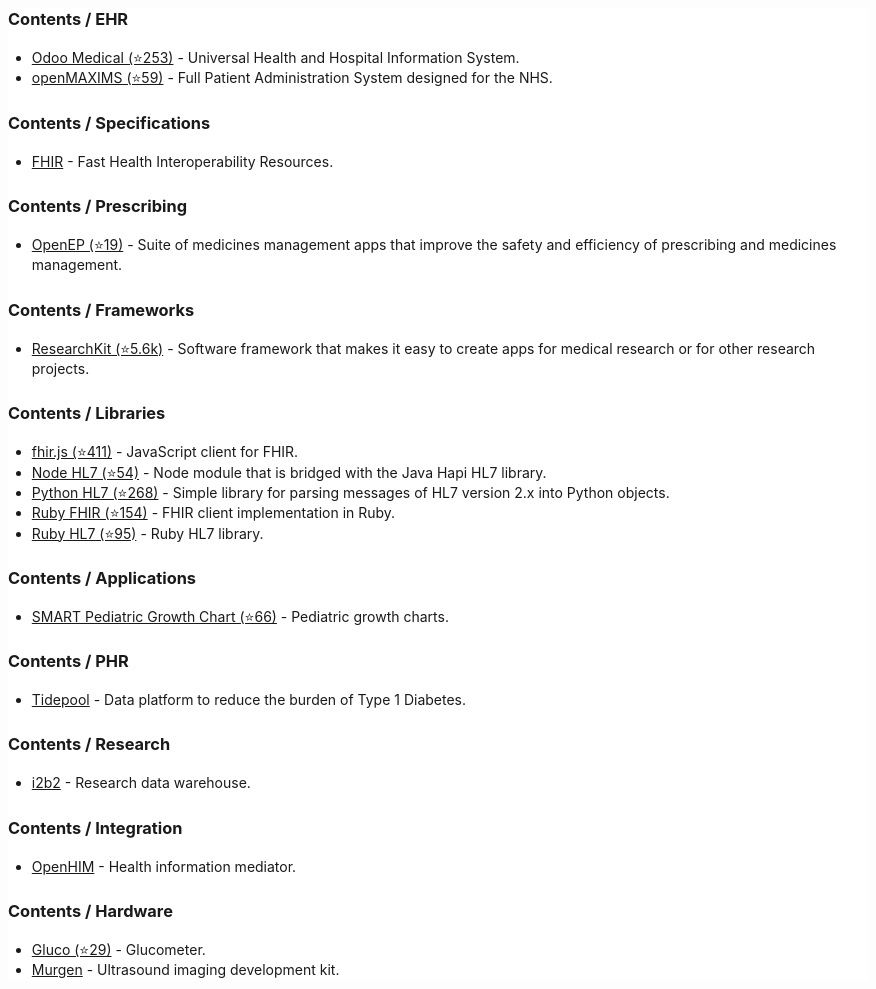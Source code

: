 ### Contents / EHR

*   [Odoo Medical (⭐253)](https://github.com/OCA/vertical-medical) - Universal Health and Hospital Information System.
*   [openMAXIMS (⭐59)](https://github.com/IMS-MAXIMS/openMAXIMS) - Full Patient Administration System designed for the NHS.

### Contents / Specifications

*   [FHIR](https://www.hl7.org/fhir/) - Fast Health Interoperability Resources.

### Contents / Prescribing

*   [OpenEP (⭐19)](https://github.com/ehrscape/examples/tree/master/openep) - Suite of medicines management apps that improve the safety and efficiency of prescribing and medicines management.

### Contents / Frameworks

*   [ResearchKit (⭐5.6k)](https://github.com/ResearchKit/ResearchKit) - Software framework that makes it easy to create apps for medical research or for other research projects.

### Contents / Libraries

*   [fhir.js (⭐411)](https://github.com/FHIR/fhir.js) - JavaScript client for FHIR.
*   [Node HL7 (⭐54)](https://github.com/MatthewVita/node-hl7-complete) - Node module that is bridged with the Java Hapi HL7 library.
*   [Python HL7 (⭐268)](https://github.com/johnpaulett/python-hl7) - Simple library for parsing messages of HL7 version 2.x into Python objects.
*   [Ruby FHIR (⭐154)](https://github.com/fhir-crucible/fhir_client) - FHIR client implementation in Ruby.
*   [Ruby HL7 (⭐95)](https://github.com/segfault/ruby-hl7) - Ruby HL7 library.

### Contents / Applications

*   [SMART Pediatric Growth Chart (⭐66)](https://github.com/smart-on-fhir/growth-chart-app) - Pediatric growth charts.

### Contents / PHR

*   [Tidepool](https://github.com/tidepool-org) - Data platform to reduce the burden of Type 1 Diabetes.

### Contents / Research

*   [i2b2](https://www.i2b2.org) - Research data warehouse.

### Contents / Integration

*   [OpenHIM](http://openhim.org/) - Health information mediator.

### Contents / Hardware

*   [Gluco (⭐29)](https://github.com/nebulabio/gluco) - Glucometer.
*   [Murgen](https://hackaday.io/project/9281-murgen-open-source-ultrasound-imaging) - Ultrasound imaging development kit.
